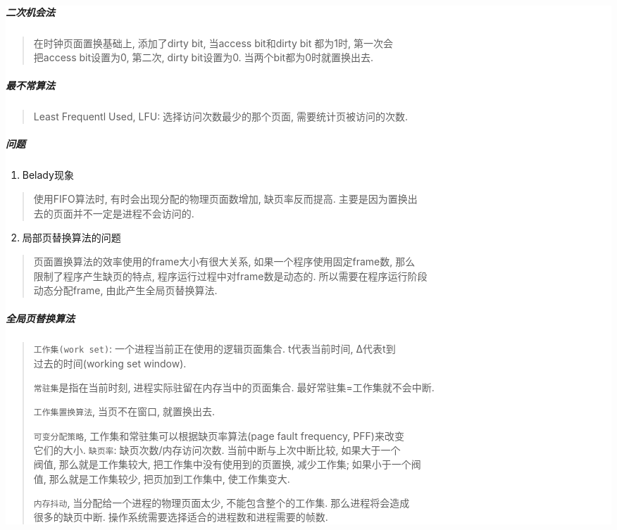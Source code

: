 ##### 二次机会法

> 在时钟页面置换基础上, 添加了dirty bit, 当access bit和dirty bit 都为1时, 第一次会  
> 把access bit设置为0, 第二次, dirty bit设置为0. 当两个bit都为0时就置换出去.

##### 最不常算法

> Least Frequentl Used, LFU: 选择访问次数最少的那个页面, 需要统计页被访问的次数.

##### 问题

1. Belady现象

> 使用FIFO算法时, 有时会出现分配的物理页面数增加, 缺页率反而提高. 主要是因为置换出  
> 去的页面并不一定是进程不会访问的.

2. 局部页替换算法的问题

> 页面置换算法的效率使用的frame大小有很大关系,  如果一个程序使用固定frame数, 那么  
> 限制了程序产生缺页的特点, 程序运行过程中对frame数是动态的. 所以需要在程序运行阶段  
> 动态分配frame, 由此产生全局页替换算法.

##### 全局页替换算法

> `工作集(work set)`: 一个进程当前正在使用的逻辑页面集合. t代表当前时间, &Delta;代表t到  
> 过去的时间(working set window).  
>
> `常驻集`是指在当前时刻, 进程实际驻留在内存当中的页面集合. 最好常驻集=工作集就不会中断.  
> 
> `工作集置换算法`, 当页不在窗口, 就置换出去.
>
> `可变分配策略`, 工作集和常驻集可以根据缺页率算法(page fault frequency, PFF)来改变  
> 它们的大小. `缺页率`: 缺页次数/内存访问次数. 当前中断与上次中断比较, 如果大于一个  
> 阀值, 那么就是工作集较大, 把工作集中没有使用到的页置换, 减少工作集; 如果小于一个阀  
> 值, 那么就是工作集较少, 把页加到工作集中, 使工作集变大.
>
> `内存抖动`, 当分配给一个进程的物理页面太少, 不能包含整个的工作集. 那么进程将会造成  
> 很多的缺页中断. 操作系统需要选择适合的进程数和进程需要的帧数.
